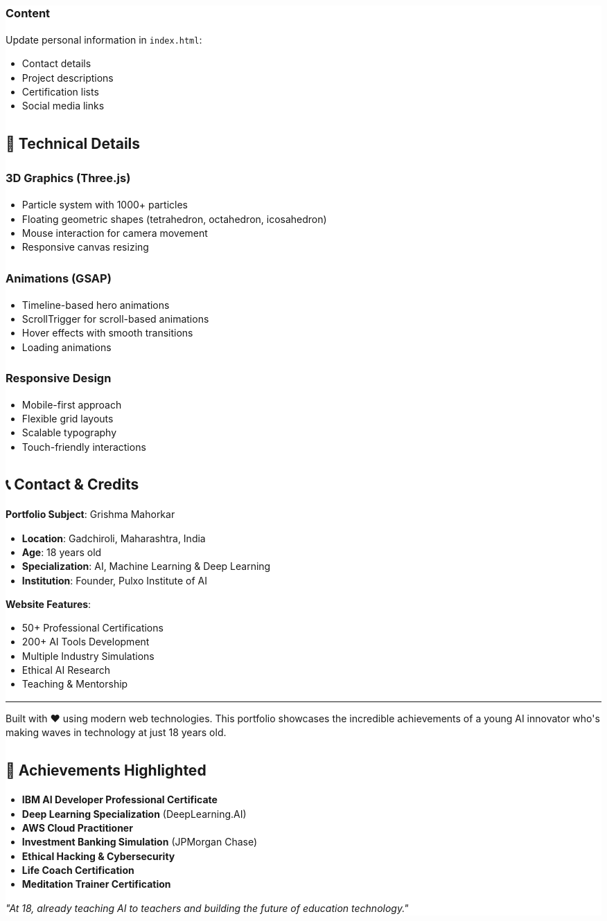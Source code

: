 ### Content
Update personal information in `index.html`:
- Contact details
- Project descriptions
- Certification lists
- Social media links

## 🔧 Technical Details

### 3D Graphics (Three.js)
- Particle system with 1000+ particles
- Floating geometric shapes (tetrahedron, octahedron, icosahedron)
- Mouse interaction for camera movement
- Responsive canvas resizing

### Animations (GSAP)
- Timeline-based hero animations
- ScrollTrigger for scroll-based animations
- Hover effects with smooth transitions
- Loading animations

### Responsive Design
- Mobile-first approach
- Flexible grid layouts
- Scalable typography
- Touch-friendly interactions

## 📞 Contact & Credits

**Portfolio Subject**: Grishma Mahorkar
- **Location**: Gadchiroli, Maharashtra, India
- **Age**: 18 years old
- **Specialization**: AI, Machine Learning & Deep Learning
- **Institution**: Founder, Pulxo Institute of AI

**Website Features**:
- 50+ Professional Certifications
- 200+ AI Tools Development
- Multiple Industry Simulations
- Ethical AI Research
- Teaching & Mentorship

---

Built with ❤️ using modern web technologies. This portfolio showcases the incredible achievements of a young AI innovator who's making waves in technology at just 18 years old.

## 🌟 Achievements Highlighted

- **IBM AI Developer Professional Certificate**
- **Deep Learning Specialization** (DeepLearning.AI)
- **AWS Cloud Practitioner**
- **Investment Banking Simulation** (JPMorgan Chase)
- **Ethical Hacking & Cybersecurity**
- **Life Coach Certification**
- **Meditation Trainer Certification**

*"At 18, already teaching AI to teachers and building the future of education technology."*
